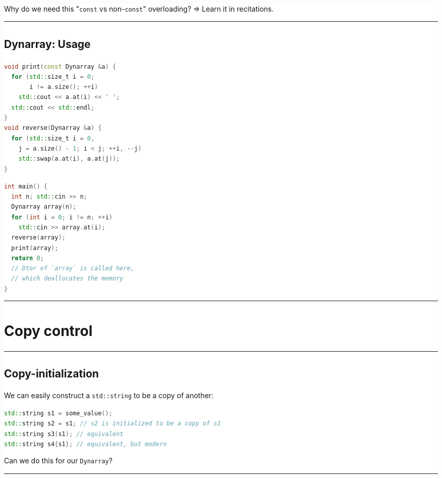 Why do we need this "`const` vs non-`const`" overloading? $\Rightarrow$ Learn it in recitations.

---

## Dynarray: Usage


```cpp
void print(const Dynarray &a) {
  for (std::size_t i = 0;
       i != a.size(); ++i)
    std::cout << a.at(i) << ' ';
  std::cout << std::endl;
}
void reverse(Dynarray &a) {
  for (std::size_t i = 0,
    j = a.size() - 1; i < j; ++i, --j)
    std::swap(a.at(i), a.at(j));
}
```

```cpp
int main() {
  int n; std::cin >> n;
  Dynarray array(n);
  for (int i = 0; i != n; ++i)
    std::cin >> array.at(i);
  reverse(array);
  print(array);
  return 0;
  // Dtor of `array` is called here,
  // which deallocates the memory
}
```
---

# Copy control

---

## Copy-initialization

We can easily construct a `std::string` to be a copy of another:

```cpp
std::string s1 = some_value();
std::string s2 = s1; // s2 is initialized to be a copy of s1
std::string s3(s1); // equivalent
std::string s4{s1}; // equivalent, but modern
```

Can we do this for our `Dynarray`?

---